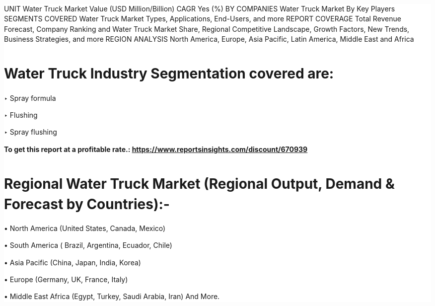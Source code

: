 </tr>
<tr>
<td>UNIT</td>
<td>Water Truck Market Value (USD Million/Billion)</td>
<tr>
<td>CAGR</td>
<td>Yes (%)</td>
</tr>
</tr>
<tr>
<td>BY COMPANIES</td>
<td>Water Truck Market By Key Players</td>
</tr>
<tr>
<td>SEGMENTS COVERED</td>
<td>Water Truck Market Types, Applications, End-Users, and more</td>
</tr>
<tr>
<td>REPORT COVERAGE</td>
<td>Total Revenue Forecast, Company Ranking and Water Truck Market Share, Regional Competitive Landscape, Growth Factors, New Trends, Business Strategies, and more</td>
</tr>
<tr>
<td>REGION ANALYSIS</td>
<td>North America, Europe, Asia Pacific, Latin America, Middle East and Africa</td>
</tr>
</table>

# <strong>Water Truck Industry Segmentation covered are:</strong>

‣ Spray formula

‣ Flushing

‣ Spray flushing

<strong>To get this report at a profitable rate.: <a href=https://www.reportsinsights.com/discount/670939>https://www.reportsinsights.com/discount/670939</a></strong></font>

# <strong>Regional Water Truck Market (Regional Output, Demand &amp; Forecast by Countries):-</strong>

• North America (United States, Canada, Mexico)

• South America ( Brazil, Argentina, Ecuador, Chile)

• Asia Pacific (China, Japan, India, Korea)

• Europe (Germany, UK, France, Italy)

• Middle East Africa (Egypt, Turkey, Saudi Arabia, Iran) And More.
